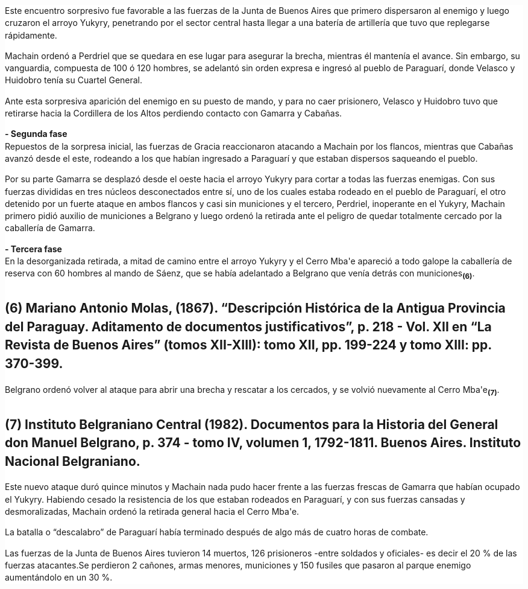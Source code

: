 Este encuentro sorpresivo fue favorable a las fuerzas de la Junta de Buenos Aires que primero dispersaron al enemigo y luego cruzaron el arroyo Yukyry, penetrando por el sector central hasta llegar a una batería de artillería que tuvo que replegarse rápidamente.

Machain ordenó a Perdriel que se quedara en ese lugar para asegurar la brecha, mientras él mantenía el avance. Sin embargo, su vanguardia, compuesta de 100 ó 120 hombres, se adelantó sin orden expresa e ingresó al pueblo de Paraguarí, donde Velasco y Huidobro tenía su Cuartel General.

Ante esta sorpresiva aparición del enemigo en su puesto de mando, y para no caer prisionero, Velasco y Huidobro tuvo que retirarse hacia la Cordillera de los Altos perdiendo contacto con Gamarra y Cabañas.

**\- Segunda fase**  
Repuestos de la sorpresa inicial, las fuerzas de Gracia reaccionaron atacando a Machain por los flancos, mientras que Cabañas avanzó desde el este, rodeando a los que habían ingresado a Paraguarí y que estaban dispersos saqueando el pueblo.

Por su parte Gamarra se desplazó desde el oeste hacia el arroyo Yukyry para cortar a todas las fuerzas enemigas. Con sus fuerzas divididas en tres núcleos desconectados entre sí, uno de los cuales estaba rodeado en el pueblo de Paraguarí, el otro detenido por un fuerte ataque en ambos flancos y casi sin municiones y el tercero, Perdriel, inoperante en el Yukyry, Machain primero pidió auxilio de municiones a Belgrano y luego ordenó la retirada ante el peligro de quedar totalmente cercado por la caballería de Gamarra.

**\- Tercera fase**  
En la desorganizada retirada, a mitad de camino entre el arroyo Yukyry y el Cerro Mba'e apareció a todo galope la caballería de reserva con 60 hombres al mando de Sáenz, que se había adelantado a Belgrano que venía detrás con municiones<sub><strong>(6)</strong></sub>.

## **(6)** Mariano Antonio Molas, (1867). “Descripción Histórica de la Antigua Provincia del Paraguay. Aditamento de documentos justificativos”, p. 218 - Vol. XII en “La Revista de Buenos Aires” (tomos XII-XIII): tomo XII, pp. 199-224 y tomo XIII: pp. 370-399.

Belgrano ordenó volver al ataque para abrir una brecha y rescatar a los cercados, y se volvió nuevamente al Cerro Mba'e<sub><strong>(7)</strong></sub>.

## **(7)** Instituto Belgraniano Central (1982). Documentos para la Historia del General don Manuel Belgrano, p. 374 - tomo IV, volumen 1, 1792-1811. Buenos Aires. Instituto Nacional Belgraniano.

Este nuevo ataque duró quince minutos y Machain nada pudo hacer frente a las fuerzas frescas de Gamarra que habían ocupado el Yukyry. Habiendo cesado la resistencia de los que estaban rodeados en Paraguarí, y con sus fuerzas cansadas y desmoralizadas, Machain ordenó la retirada general hacia el Cerro Mba'e.

La batalla o “descalabro” de Paraguarí había terminado después de algo más de cuatro horas de combate.

Las fuerzas de la Junta de Buenos Aires tuvieron 14 muertos, 126 prisioneros -entre soldados y oficiales- es decir el 20 % de las fuerzas atacantes.Se perdieron 2 cañones, armas menores, municiones y 150 fusiles que pasaron al parque enemigo aumentándolo en un 30 %.
